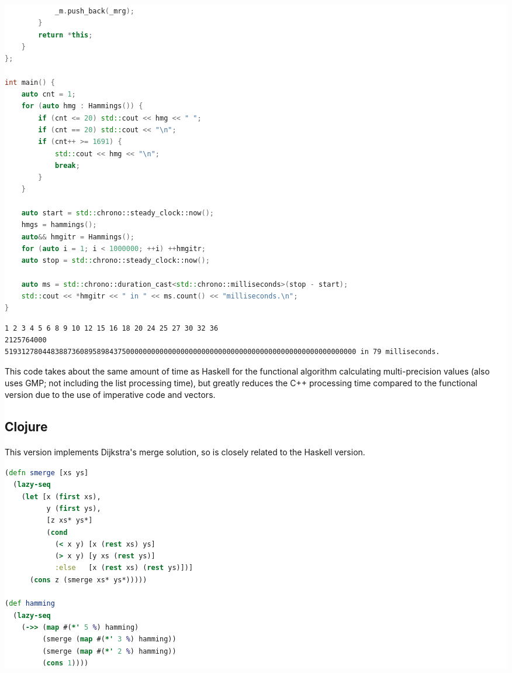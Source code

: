 ```cpp
			_m.push_back(_mrg);
		}
		return *this;
	}
};

int main() {
	auto cnt = 1;
	for (auto hmg : Hammings()) {
		if (cnt <= 20) std::cout << hmg << " ";
		if (cnt == 20) std::cout << "\n";
		if (cnt++ >= 1691) {
			std::cout << hmg << "\n";
			break;
		}
	}

	auto start = std::chrono::steady_clock::now();
	hmgs = hammings();
	auto&& hmgitr = Hammings();
	for (auto i = 1; i < 1000000; ++i) ++hmgitr;
	auto stop = std::chrono::steady_clock::now();

	auto ms = std::chrono::duration_cast<std::chrono::milliseconds>(stop - start);
	std::cout << *hmgitr << " in " << ms.count() << "milliseconds.\n";
}
```


```txt
1 2 3 4 5 6 8 9 10 12 15 16 18 20 24 25 27 30 32 36
2125764000
519312780448388736089589843750000000000000000000000000000000000000000000000000000000 in 79 milliseconds.
```


This code takes about the same amount of time as Haskell for the functional algorithm calculating multi-precision values (also uses GMP; not including the list processing time), but greatly reduces the C++ processing time compared to the functional version due to the use of imperative code and vectors.


## Clojure

This version implements Dijkstra's merge solution, so is closely related to the Haskell version.

```clojure
(defn smerge [xs ys]
  (lazy-seq
    (let [x (first xs),
          y (first ys),
          [z xs* ys*]
          (cond
            (< x y) [x (rest xs) ys]
            (> x y) [y xs (rest ys)]
            :else   [x (rest xs) (rest ys)])]
      (cons z (smerge xs* ys*)))))

(def hamming
  (lazy-seq
    (->> (map #(*' 5 %) hamming)
         (smerge (map #(*' 3 %) hamming))
         (smerge (map #(*' 2 %) hamming))
         (cons 1))))
```
